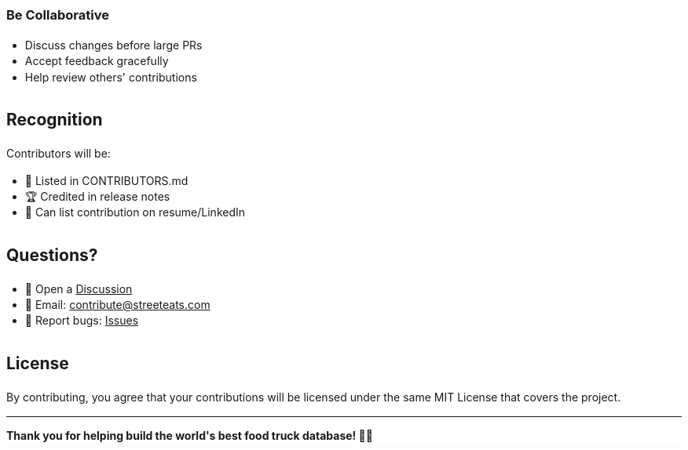 ### Be Collaborative
- Discuss changes before large PRs
- Accept feedback gracefully
- Help review others' contributions

## Recognition

Contributors will be:
- 🌟 Listed in CONTRIBUTORS.md
- 🏆 Credited in release notes
- 💼 Can list contribution on resume/LinkedIn

## Questions?

- 💬 Open a [Discussion](../../discussions)
- 📧 Email: contribute@streeteats.com
- 🐛 Report bugs: [Issues](../../issues)

## License

By contributing, you agree that your contributions will be licensed under the same MIT License that covers the project.

---

**Thank you for helping build the world's best food truck database! 🙏🚚**
